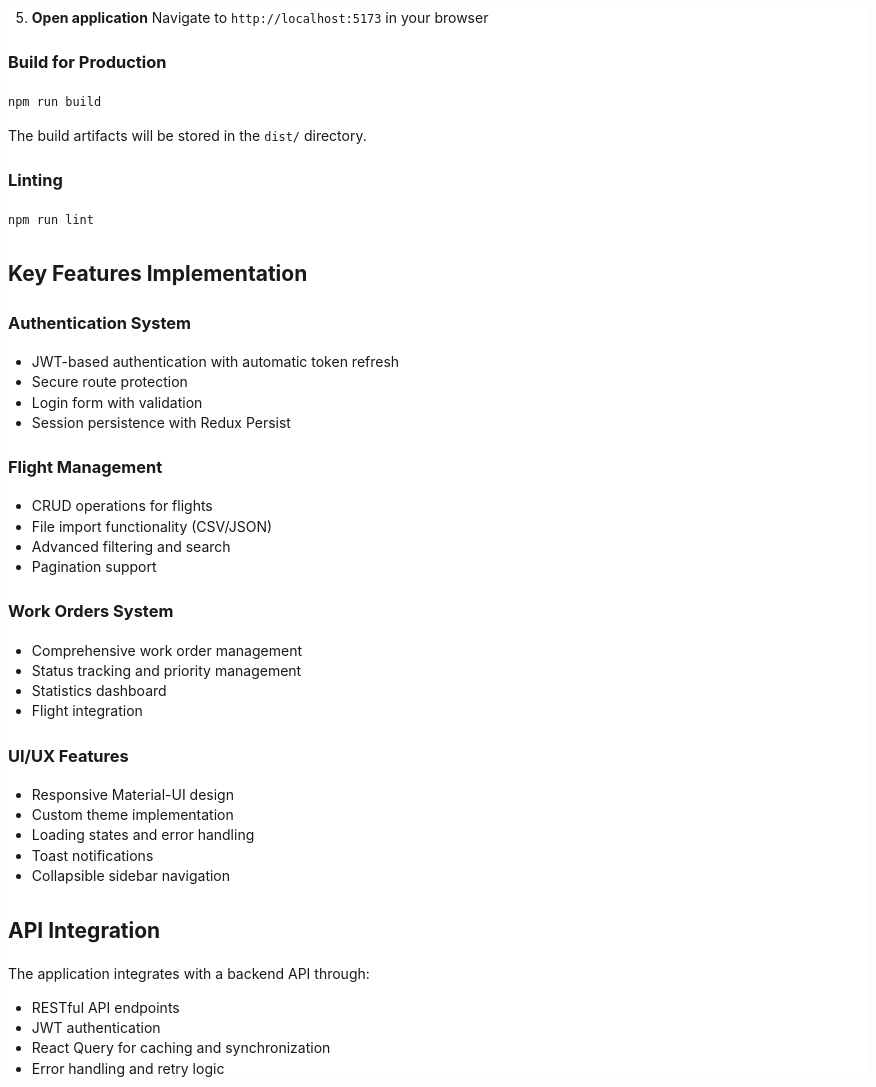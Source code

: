 5. **Open application**
   Navigate to `http://localhost:5173` in your browser

### Build for Production

```bash
npm run build
```

The build artifacts will be stored in the `dist/` directory.

### Linting

```bash
npm run lint
```

## Key Features Implementation

### Authentication System
- JWT-based authentication with automatic token refresh
- Secure route protection
- Login form with validation
- Session persistence with Redux Persist

### Flight Management
- CRUD operations for flights
- File import functionality (CSV/JSON)
- Advanced filtering and search
- Pagination support

### Work Orders System
- Comprehensive work order management
- Status tracking and priority management
- Statistics dashboard
- Flight integration

### UI/UX Features
- Responsive Material-UI design
- Custom theme implementation
- Loading states and error handling
- Toast notifications
- Collapsible sidebar navigation

## API Integration

The application integrates with a backend API through:
- RESTful API endpoints
- JWT authentication
- React Query for caching and synchronization
- Error handling and retry logic
